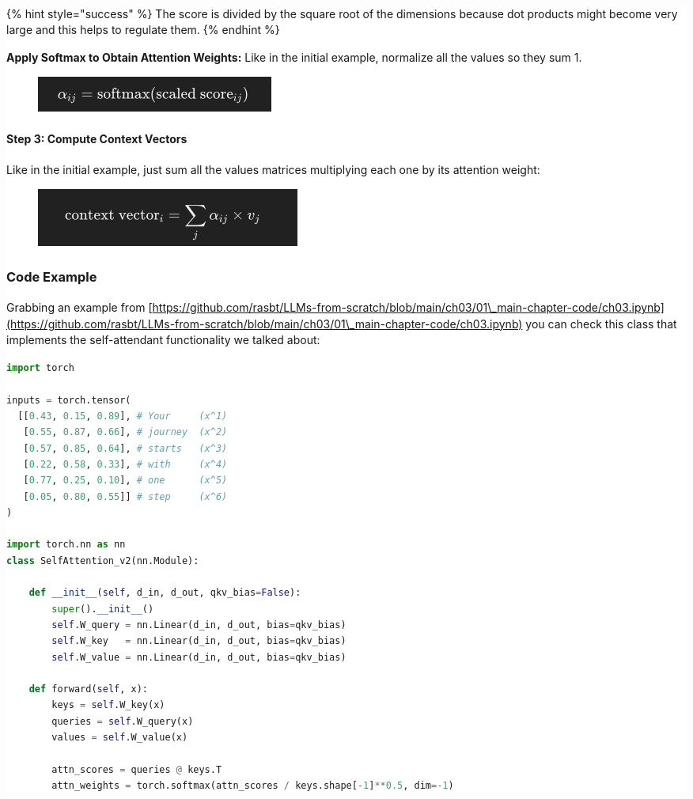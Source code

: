 {% hint style="success" %}
The score is divided by the square root of the dimensions because dot products might become very large and this helps to regulate them.
{% endhint %}

**Apply Softmax to Obtain Attention Weights:** Like in the initial example, normalize all the values so they sum 1.&#x20;

<figure><img src="../../.gitbook/assets/image (14).png" alt="" width="295"><figcaption></figcaption></figure>

#### Step 3: Compute Context Vectors

Like in the initial example, just sum all the values matrices multiplying each one by its attention weight:

<figure><img src="../../.gitbook/assets/image (15).png" alt="" width="328"><figcaption></figcaption></figure>

### Code Example

Grabbing an example from [https://github.com/rasbt/LLMs-from-scratch/blob/main/ch03/01\_main-chapter-code/ch03.ipynb](https://github.com/rasbt/LLMs-from-scratch/blob/main/ch03/01\_main-chapter-code/ch03.ipynb) you can check this class that implements the self-attendant functionality we talked about:

```python
import torch

inputs = torch.tensor(
  [[0.43, 0.15, 0.89], # Your     (x^1)
   [0.55, 0.87, 0.66], # journey  (x^2)
   [0.57, 0.85, 0.64], # starts   (x^3)
   [0.22, 0.58, 0.33], # with     (x^4)
   [0.77, 0.25, 0.10], # one      (x^5)
   [0.05, 0.80, 0.55]] # step     (x^6)
)

import torch.nn as nn
class SelfAttention_v2(nn.Module):

    def __init__(self, d_in, d_out, qkv_bias=False):
        super().__init__()
        self.W_query = nn.Linear(d_in, d_out, bias=qkv_bias)
        self.W_key   = nn.Linear(d_in, d_out, bias=qkv_bias)
        self.W_value = nn.Linear(d_in, d_out, bias=qkv_bias)

    def forward(self, x):
        keys = self.W_key(x)
        queries = self.W_query(x)
        values = self.W_value(x)
        
        attn_scores = queries @ keys.T
        attn_weights = torch.softmax(attn_scores / keys.shape[-1]**0.5, dim=-1)

```